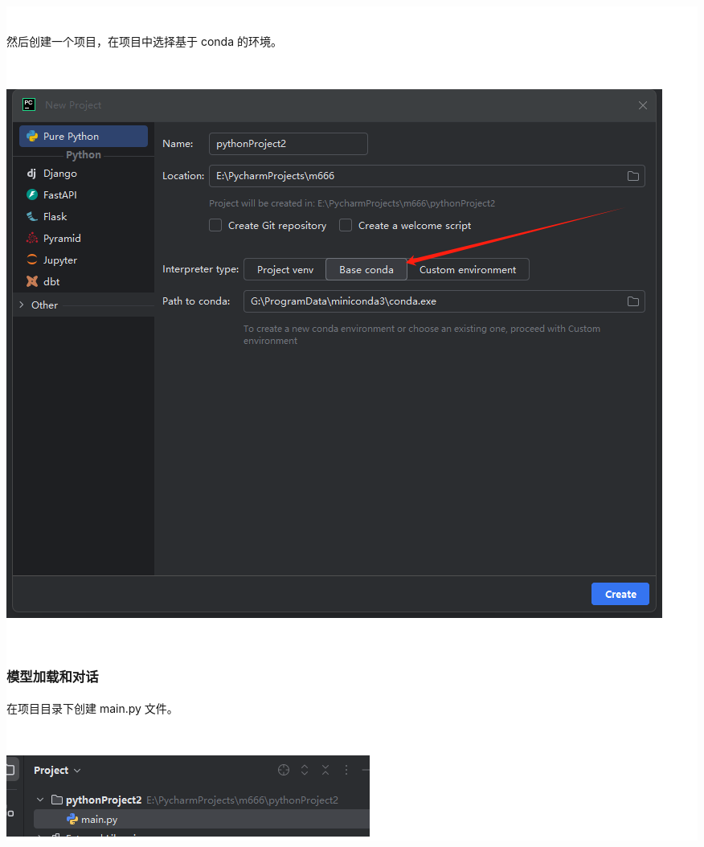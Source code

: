 <br />

然后创建一个项目，在项目中选择基于 conda 的环境。

<br />

![1725149018283](images/1725149018283.png)

<br />

### 模型加载和对话

在项目目录下创建 main.py 文件。

<br />

![image-20240901080538372](images/image-20240901080538372.png)
